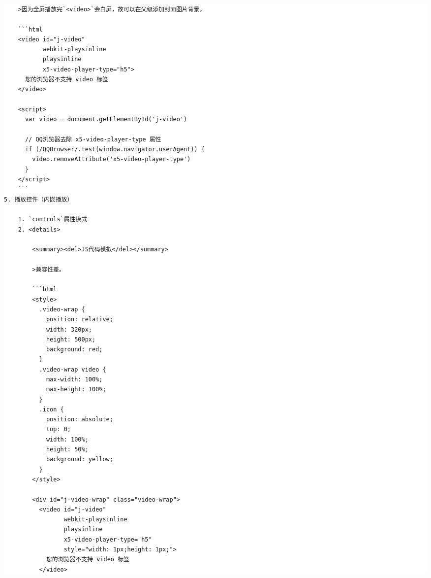         >因为全屏播放完`<video>`会白屏，故可以在父级添加封面图片背景。

        ```html
        <video id="j-video"
               webkit-playsinline
               playsinline
               x5-video-player-type="h5">
          您的浏览器不支持 video 标签
        </video>

        <script>
          var video = document.getElementById('j-video')

          // QQ浏览器去除 x5-video-player-type 属性
          if (/QQBrowser/.test(window.navigator.userAgent)) {
            video.removeAttribute('x5-video-player-type')
          }
        </script>
        ```
    5. 播放控件（内嵌播放）

        1. `controls`属性模式
        2. <details>

            <summary><del>JS代码模拟</del></summary>

            >兼容性差。

            ```html
            <style>
              .video-wrap {
                position: relative;
                width: 320px;
                height: 500px;
                background: red;
              }
              .video-wrap video {
                max-width: 100%;
                max-height: 100%;
              }
              .icon {
                position: absolute;
                top: 0;
                width: 100%;
                height: 50%;
                background: yellow;
              }
            </style>

            <div id="j-video-wrap" class="video-wrap">
              <video id="j-video"
                     webkit-playsinline
                     playsinline
                     x5-video-player-type="h5"
                     style="width: 1px;height: 1px;">
                您的浏览器不支持 video 标签
              </video>
